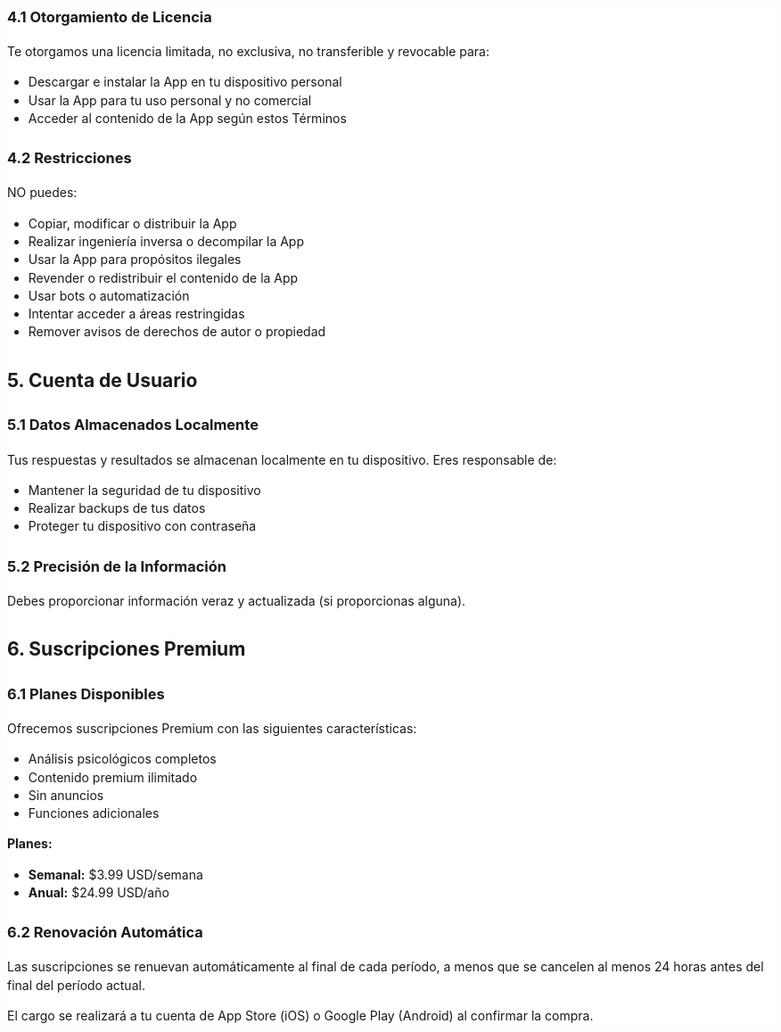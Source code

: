 ### 4.1 Otorgamiento de Licencia

Te otorgamos una licencia limitada, no exclusiva, no transferible y revocable para:
- Descargar e instalar la App en tu dispositivo personal
- Usar la App para tu uso personal y no comercial
- Acceder al contenido de la App según estos Términos

### 4.2 Restricciones

NO puedes:
- Copiar, modificar o distribuir la App
- Realizar ingeniería inversa o decompilar la App
- Usar la App para propósitos ilegales
- Revender o redistribuir el contenido de la App
- Usar bots o automatización
- Intentar acceder a áreas restringidas
- Remover avisos de derechos de autor o propiedad

## 5. Cuenta de Usuario

### 5.1 Datos Almacenados Localmente

Tus respuestas y resultados se almacenan localmente en tu dispositivo. Eres responsable de:
- Mantener la seguridad de tu dispositivo
- Realizar backups de tus datos
- Proteger tu dispositivo con contraseña

### 5.2 Precisión de la Información

Debes proporcionar información veraz y actualizada (si proporcionas alguna).

## 6. Suscripciones Premium

### 6.1 Planes Disponibles

Ofrecemos suscripciones Premium con las siguientes características:
- Análisis psicológicos completos
- Contenido premium ilimitado
- Sin anuncios
- Funciones adicionales

**Planes:**
- **Semanal:** $3.99 USD/semana
- **Anual:** $24.99 USD/año

### 6.2 Renovación Automática

Las suscripciones se renuevan automáticamente al final de cada período, a menos que se cancelen al menos 24 horas antes del final del período actual.

El cargo se realizará a tu cuenta de App Store (iOS) o Google Play (Android) al confirmar la compra.
